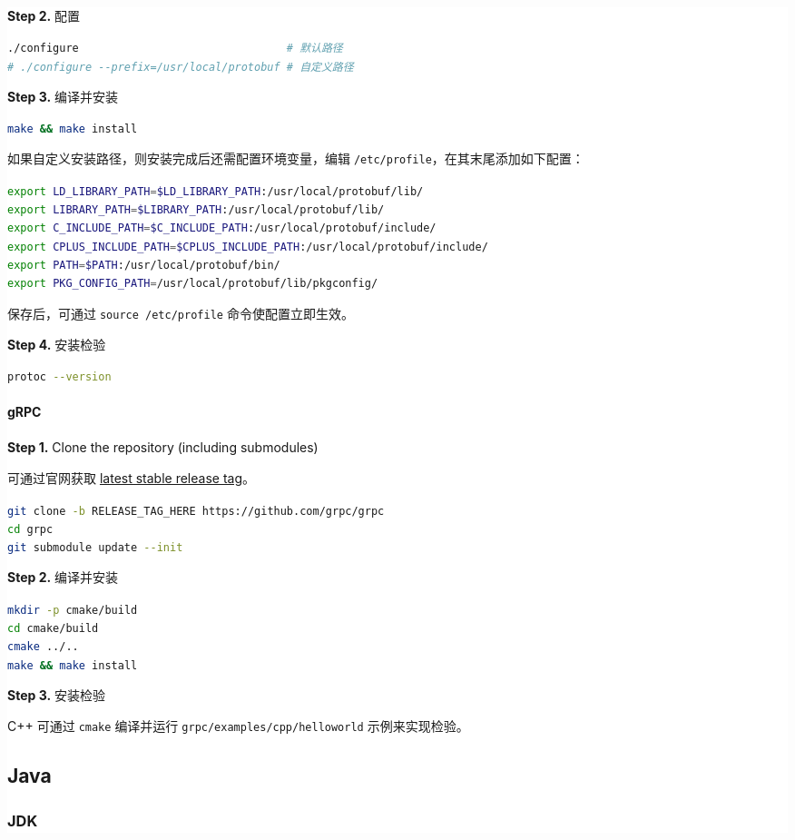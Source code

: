 **Step 2.** 配置

```bash
./configure                                # 默认路径
# ./configure --prefix=/usr/local/protobuf # 自定义路径
```

**Step 3.** 编译并安装

```bash
make && make install
```

如果自定义安装路径，则安装完成后还需配置环境变量，编辑 `/etc/profile`，在其末尾添加如下配置：

```bash
export LD_LIBRARY_PATH=$LD_LIBRARY_PATH:/usr/local/protobuf/lib/
export LIBRARY_PATH=$LIBRARY_PATH:/usr/local/protobuf/lib/
export C_INCLUDE_PATH=$C_INCLUDE_PATH:/usr/local/protobuf/include/
export CPLUS_INCLUDE_PATH=$CPLUS_INCLUDE_PATH:/usr/local/protobuf/include/
export PATH=$PATH:/usr/local/protobuf/bin/
export PKG_CONFIG_PATH=/usr/local/protobuf/lib/pkgconfig/
```

保存后，可通过 `source /etc/profile` 命令使配置立即生效。

**Step 4.** 安装检验

```bash
protoc --version
```

#### gRPC

**Step 1.** Clone the repository (including submodules)

可通过官网获取 [latest stable release tag](https://github.com/grpc/grpc/releases)。

```bash
git clone -b RELEASE_TAG_HERE https://github.com/grpc/grpc
cd grpc
git submodule update --init
```

**Step 2.** 编译并安装

```bash
mkdir -p cmake/build
cd cmake/build
cmake ../..
make && make install
```

**Step 3.** 安装检验

C++ 可通过 `cmake` 编译并运行 `grpc/examples/cpp/helloworld` 示例来实现检验。

## Java

### JDK
